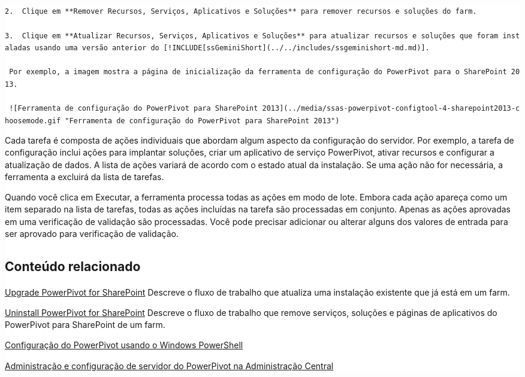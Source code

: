     2.  Clique em **Remover Recursos, Serviços, Aplicativos e Soluções** para remover recursos e soluções do farm.

    3.  Clique em **Atualizar Recursos, Serviços, Aplicativos e Soluções** para atualizar recursos e soluções que foram instaladas usando uma versão anterior do [!INCLUDE[ssGeminiShort](../../includes/ssgeminishort-md.md)].

     Por exemplo, a imagem mostra a página de inicialização da ferramenta de configuração do PowerPivot para o SharePoint 2013.

     ![Ferramenta de configuração do PowerPivot para SharePoint 2013](../media/ssas-powerpivot-configtool-4-sharepoint2013-choosemode.gif "Ferramenta de configuração do PowerPivot para SharePoint 2013")

 Cada tarefa é composta de ações individuais que abordam algum aspecto da configuração do servidor. Por exemplo, a tarefa de configuração inclui ações para implantar soluções, criar um aplicativo de serviço PowerPivot, ativar recursos e configurar a atualização de dados. A lista de ações variará de acordo com o estado atual da instalação. Se uma ação não for necessária, a ferramenta a excluirá da lista de tarefas.

 Quando você clica em Executar, a ferramenta processa todas as ações em modo de lote. Embora cada ação apareça como um item separado na lista de tarefas, todas as ações incluídas na tarefa são processadas em conjunto. Apenas as ações aprovadas em uma verificação de validação são processadas. Você pode precisar adicionar ou alterar alguns dos valores de entrada para ser aprovado para verificação de validação.

## <a name="related-content"></a>Conteúdo relacionado
 [Upgrade PowerPivot for SharePoint](../../database-engine/install-windows/upgrade-power-pivot-for-sharepoint.md) Descreve o fluxo de trabalho que atualiza uma instalação existente que já está em um farm.

 [Uninstall PowerPivot for SharePoint](../../sql-server/install/uninstall-power-pivot-for-sharepoint.md) Descreve o fluxo de trabalho que remove serviços, soluções e páginas de aplicativos do PowerPivot para SharePoint de um farm.

 [Configuração do PowerPivot usando o Windows PowerShell](power-pivot-configuration-using-windows-powershell.md)

 [Administração e configuração de servidor do PowerPivot na Administração Central](power-pivot-server-administration-and-configuration-in-central-administration.md)


